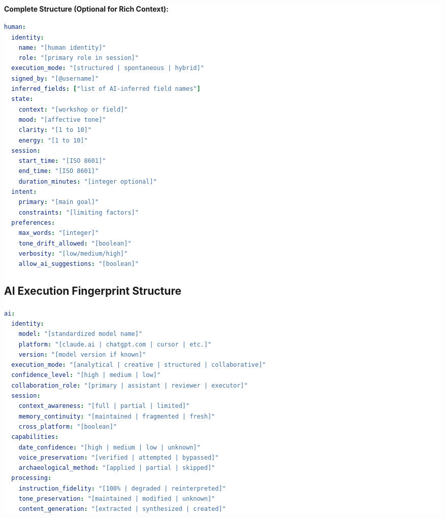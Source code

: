 **Complete Structure (Optional for Rich Context):**
```yaml
human:
  identity:
    name: "[human identity]"
    role: "[primary role in session]"
  execution_mode: "[structured | spontaneous | hybrid]"
  signed_by: "[@username]"
  inferred_fields: ["list of AI-inferred field names"]
  state:
    context: "[workshop or field]"
    mood: "[affective tone]"
    clarity: "[1 to 10]"
    energy: "[1 to 10]"
  session:
    start_time: "[ISO 8601]"
    end_time: "[ISO 8601]"
    duration_minutes: "[integer optional]"
  intent:
    primary: "[main goal]"
    constraints: "[limiting factors]"
  preferences:
    max_words: "[integer]"
    tone_drift_allowed: "[boolean]"
    verbosity: "[low/medium/high]"
    allow_ai_suggestions: "[boolean]"
```

## AI Execution Fingerprint Structure

```yaml
ai:
  identity:
    model: "[standardized model name]"
    platform: "[claude.ai | chatgpt.com | cursor | etc.]"
    version: "[model version if known]"
  execution_mode: "[analytical | creative | structured | collaborative]"
  confidence_level: "[high | medium | low]"
  collaboration_role: "[primary | assistant | reviewer | executor]"
  session:
    context_awareness: "[full | partial | limited]"
    memory_continuity: "[maintained | fragmented | fresh]"
    cross_platform: "[boolean]"
  capabilities:
    date_confidence: "[high | medium | low | unknown]"
    voice_preservation: "[verified | attempted | bypassed]"
    archaeological_method: "[applied | partial | skipped]"
  processing:
    instruction_fidelity: "[100% | degraded | reinterpreted]"
    tone_preservation: "[maintained | modified | unknown]"
    content_generation: "[extracted | synthesized | created]"
```
